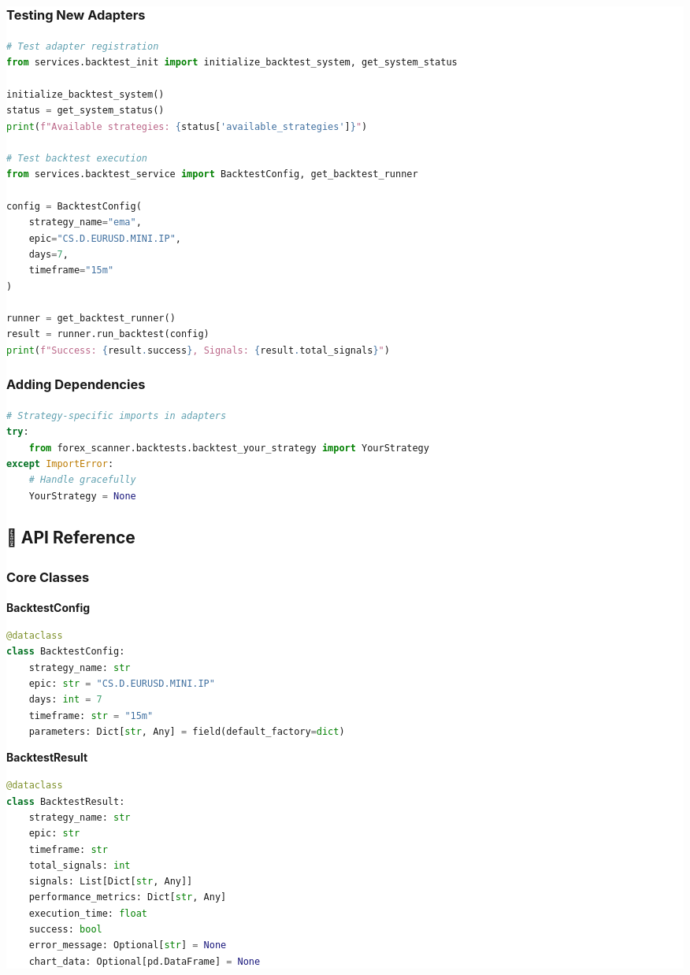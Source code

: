 ### Testing New Adapters
```python
# Test adapter registration
from services.backtest_init import initialize_backtest_system, get_system_status

initialize_backtest_system()
status = get_system_status()
print(f"Available strategies: {status['available_strategies']}")

# Test backtest execution
from services.backtest_service import BacktestConfig, get_backtest_runner

config = BacktestConfig(
    strategy_name="ema",
    epic="CS.D.EURUSD.MINI.IP",
    days=7,
    timeframe="15m"
)

runner = get_backtest_runner()
result = runner.run_backtest(config)
print(f"Success: {result.success}, Signals: {result.total_signals}")
```

### Adding Dependencies
```python
# Strategy-specific imports in adapters
try:
    from forex_scanner.backtests.backtest_your_strategy import YourStrategy
except ImportError:
    # Handle gracefully
    YourStrategy = None
```

## 📝 API Reference

### Core Classes

**BacktestConfig**
```python
@dataclass
class BacktestConfig:
    strategy_name: str
    epic: str = "CS.D.EURUSD.MINI.IP"
    days: int = 7
    timeframe: str = "15m"
    parameters: Dict[str, Any] = field(default_factory=dict)
```

**BacktestResult**
```python
@dataclass
class BacktestResult:
    strategy_name: str
    epic: str
    timeframe: str
    total_signals: int
    signals: List[Dict[str, Any]]
    performance_metrics: Dict[str, Any]
    execution_time: float
    success: bool
    error_message: Optional[str] = None
    chart_data: Optional[pd.DataFrame] = None
```
